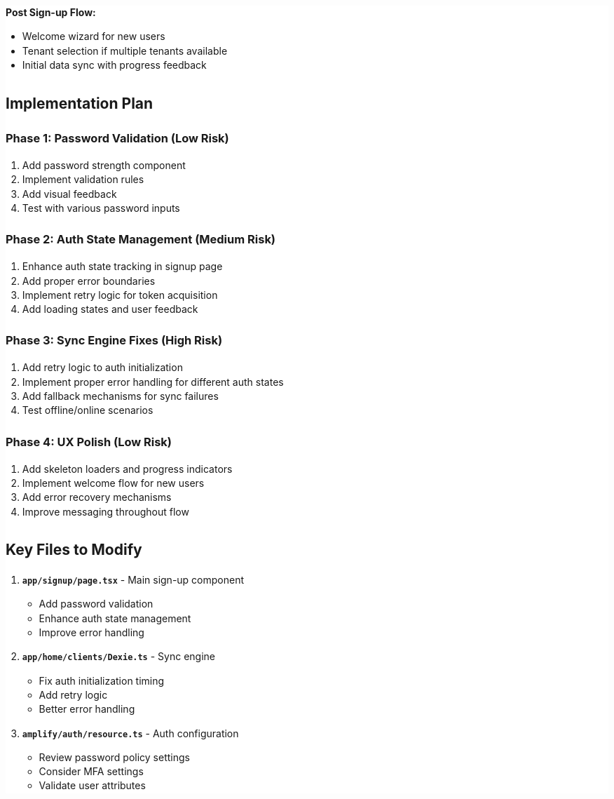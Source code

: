 **Post Sign-up Flow:**

- Welcome wizard for new users
- Tenant selection if multiple tenants available
- Initial data sync with progress feedback

## Implementation Plan

### Phase 1: Password Validation (Low Risk)

1. Add password strength component
2. Implement validation rules
3. Add visual feedback
4. Test with various password inputs

### Phase 2: Auth State Management (Medium Risk)

1. Enhance auth state tracking in signup page
2. Add proper error boundaries
3. Implement retry logic for token acquisition
4. Add loading states and user feedback

### Phase 3: Sync Engine Fixes (High Risk)

1. Add retry logic to auth initialization
2. Implement proper error handling for different auth states
3. Add fallback mechanisms for sync failures
4. Test offline/online scenarios

### Phase 4: UX Polish (Low Risk)

1. Add skeleton loaders and progress indicators
2. Implement welcome flow for new users
3. Add error recovery mechanisms
4. Improve messaging throughout flow

## Key Files to Modify

1. **`app/signup/page.tsx`** - Main sign-up component

   - Add password validation
   - Enhance auth state management
   - Improve error handling

2. **`app/home/clients/Dexie.ts`** - Sync engine

   - Fix auth initialization timing
   - Add retry logic
   - Better error handling

3. **`amplify/auth/resource.ts`** - Auth configuration

   - Review password policy settings
   - Consider MFA settings
   - Validate user attributes
